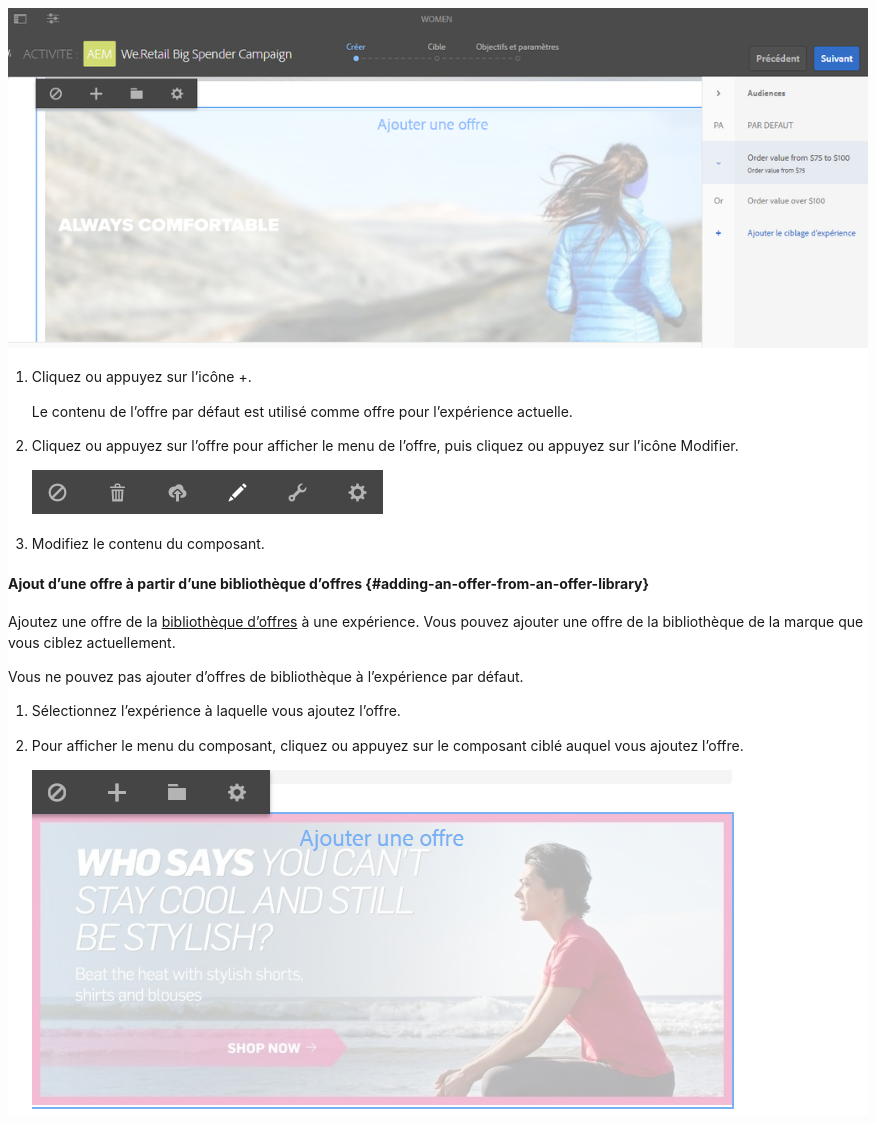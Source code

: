    ![chlimage_1-21](assets/chlimage_1-21.png)

1. Cliquez ou appuyez sur l’icône +.

   Le contenu de l’offre par défaut est utilisé comme offre pour l’expérience actuelle.

1. Cliquez ou appuyez sur l’offre pour afficher le menu de l’offre, puis cliquez ou appuyez sur l’icône Modifier.

   ![Menu Offre](do-not-localize/chlimage_1-2.png)

1. Modifiez le contenu du composant.

#### Ajout d’une offre à partir d’une bibliothèque d’offres {#adding-an-offer-from-an-offer-library}

Ajoutez une offre de la [bibliothèque d’offres](/help/sites-authoring/offerlib.md) à une expérience. Vous pouvez ajouter une offre de la bibliothèque de la marque que vous ciblez actuellement.

Vous ne pouvez pas ajouter d’offres de bibliothèque à l’expérience par défaut.

1. Sélectionnez l’expérience à laquelle vous ajoutez l’offre.
1. Pour afficher le menu du composant, cliquez ou appuyez sur le composant ciblé auquel vous ajoutez l’offre.

   ![chlimage_1-22](assets/chlimage_1-22.png)
